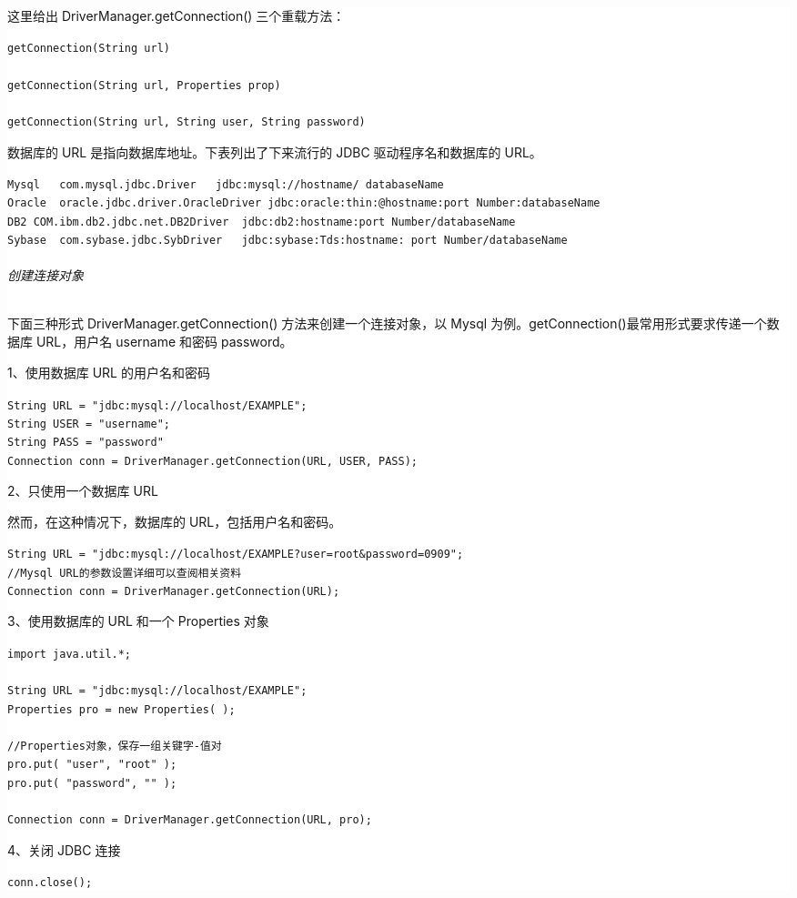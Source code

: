 这里给出 DriverManager.getConnection() 三个重载方法：
```
getConnection(String url)

getConnection(String url, Properties prop)

getConnection(String url, String user, String password)
```  

数据库的 URL 是指向数据库地址。下表列出了下来流行的 JDBC 驱动程序名和数据库的 URL。
```
Mysql	com.mysql.jdbc.Driver	jdbc:mysql://hostname/ databaseName
Oracle	oracle.jdbc.driver.OracleDriver	jdbc:oracle:thin:@hostname:port Number:databaseName
DB2	COM.ibm.db2.jdbc.net.DB2Driver	jdbc:db2:hostname:port Number/databaseName
Sybase	com.sybase.jdbc.SybDriver	jdbc:sybase:Tds:hostname: port Number/databaseName
```  

###### 创建连接对象
下面三种形式 DriverManager.getConnection() 方法来创建一个连接对象，以 Mysql 为例。getConnection()最常用形式要求传递一个数据库 URL，用户名 username 和密码 password。

1、使用数据库 URL 的用户名和密码
```
String URL = "jdbc:mysql://localhost/EXAMPLE";
String USER = "username";
String PASS = "password"
Connection conn = DriverManager.getConnection(URL, USER, PASS);
```  
2、只使用一个数据库 URL

然而，在这种情况下，数据库的 URL，包括用户名和密码。
```
String URL = "jdbc:mysql://localhost/EXAMPLE?user=root&password=0909";
//Mysql URL的参数设置详细可以查阅相关资料
Connection conn = DriverManager.getConnection(URL);
```  

3、使用数据库的 URL 和一个 Properties 对象
```
import java.util.*;

String URL = "jdbc:mysql://localhost/EXAMPLE";
Properties pro = new Properties( );

//Properties对象，保存一组关键字-值对
pro.put( "user", "root" );
pro.put( "password", "" );

Connection conn = DriverManager.getConnection(URL, pro);
```  

4、关闭 JDBC 连接
```
conn.close();
```  
